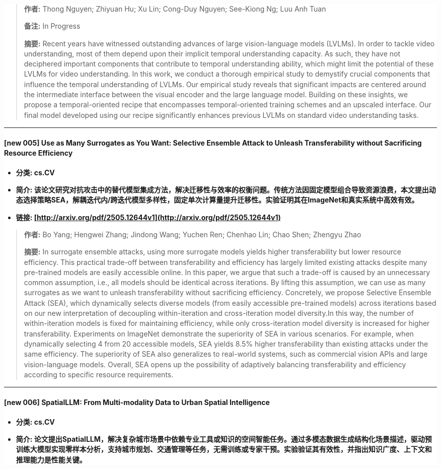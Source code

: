 > **作者:** Thong Nguyen; Zhiyuan Hu; Xu Lin; Cong-Duy Nguyen; See-Kiong Ng; Luu Anh Tuan
>
> **备注:** In Progress
>
> **摘要:** Recent years have witnessed outstanding advances of large vision-language models (LVLMs). In order to tackle video understanding, most of them depend upon their implicit temporal understanding capacity. As such, they have not deciphered important components that contribute to temporal understanding ability, which might limit the potential of these LVLMs for video understanding. In this work, we conduct a thorough empirical study to demystify crucial components that influence the temporal understanding of LVLMs. Our empirical study reveals that significant impacts are centered around the intermediate interface between the visual encoder and the large language model. Building on these insights, we propose a temporal-oriented recipe that encompasses temporal-oriented training schemes and an upscaled interface. Our final model developed using our recipe significantly enhances previous LVLMs on standard video understanding tasks.
>
---
#### [new 005] Use as Many Surrogates as You Want: Selective Ensemble Attack to Unleash Transferability without Sacrificing Resource Efficiency
- **分类: cs.CV**

- **简介: 该论文研究对抗攻击中的替代模型集成方法，解决迁移性与效率的权衡问题。传统方法因固定模型组合导致资源浪费，本文提出动态选择策略SEA，解耦迭代内/跨迭代模型多样性，固定单次计算量提升迁移性。实验证明其在ImageNet和真实系统中高效有效。**

- **链接: [http://arxiv.org/pdf/2505.12644v1](http://arxiv.org/pdf/2505.12644v1)**

> **作者:** Bo Yang; Hengwei Zhang; Jindong Wang; Yuchen Ren; Chenhao Lin; Chao Shen; Zhengyu Zhao
>
> **摘要:** In surrogate ensemble attacks, using more surrogate models yields higher transferability but lower resource efficiency. This practical trade-off between transferability and efficiency has largely limited existing attacks despite many pre-trained models are easily accessible online. In this paper, we argue that such a trade-off is caused by an unnecessary common assumption, i.e., all models should be identical across iterations. By lifting this assumption, we can use as many surrogates as we want to unleash transferability without sacrificing efficiency. Concretely, we propose Selective Ensemble Attack (SEA), which dynamically selects diverse models (from easily accessible pre-trained models) across iterations based on our new interpretation of decoupling within-iteration and cross-iteration model diversity.In this way, the number of within-iteration models is fixed for maintaining efficiency, while only cross-iteration model diversity is increased for higher transferability. Experiments on ImageNet demonstrate the superiority of SEA in various scenarios. For example, when dynamically selecting 4 from 20 accessible models, SEA yields 8.5% higher transferability than existing attacks under the same efficiency. The superiority of SEA also generalizes to real-world systems, such as commercial vision APIs and large vision-language models. Overall, SEA opens up the possibility of adaptively balancing transferability and efficiency according to specific resource requirements.
>
---
#### [new 006] SpatialLLM: From Multi-modality Data to Urban Spatial Intelligence
- **分类: cs.CV**

- **简介: 论文提出SpatialLLM，解决复杂城市场景中依赖专业工具或知识的空间智能任务。通过多模态数据生成结构化场景描述，驱动预训练大模型实现零样本分析，支持城市规划、交通管理等任务，无需训练或专家干预。实验验证其有效性，并指出知识广度、上下文和推理能力是性能关键。**
